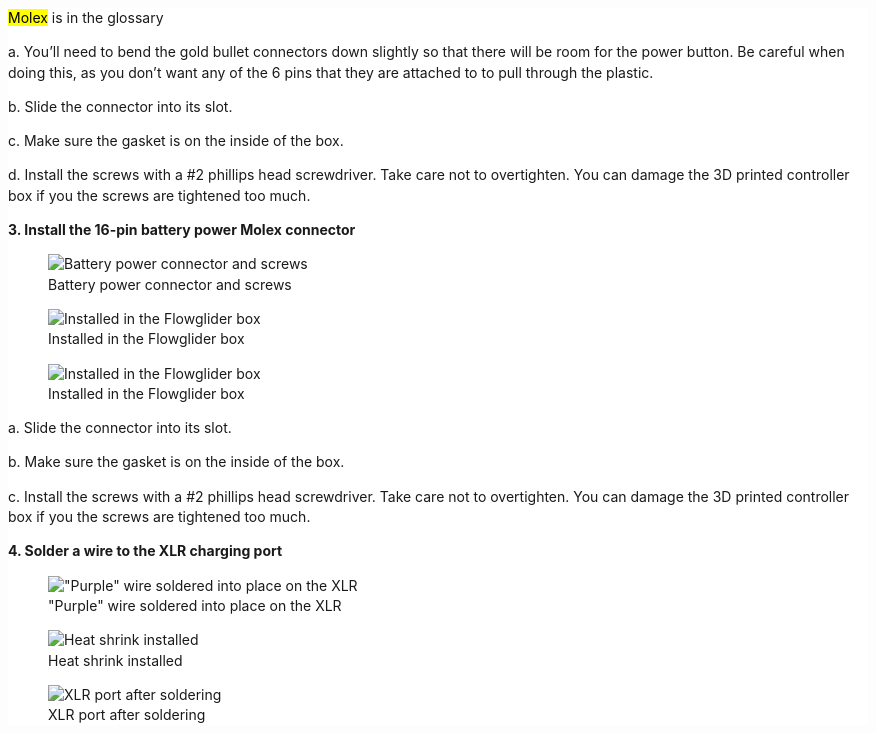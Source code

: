 <mark>Molex</mark> is in the glossary

a. You’ll need to bend the gold bullet connectors down slightly so that there will be room for the power button. Be careful when doing this, as you don’t want any of the 6 pins that they are attached to to pull through the plastic.

b. Slide the connector into its slot.

c. Make sure the gasket is on the inside of the box.

d. Install the screws with a #2 phillips head screwdriver. Take care not to overtighten. You can damage the 3D printed controller box if you the screws are tightened too much.

**3. Install the 16-pin battery power Molex connector**

<div class="gallery">
  <figure>
    <img src="https://images.squarespace-cdn.com/content/v1/6360139198ee4b696834d610/1677703127224-9PNEE82WVL6Q1PWJ0S52/battery-power-connector.jpg?format=2500w" alt="Battery power connector and screws">
    <figcaption>Battery power connector and screws</figcaption>
  </figure>
  <figure>
    <img src="https://images.squarespace-cdn.com/content/v1/6360139198ee4b696834d610/1677703127240-OBUH5AQAZS5J5DXBVH27/battery-power-connector-2.jpg?format=2500w" alt="Installed in the Flowglider box">
    <figcaption>Installed in the Flowglider box</figcaption>
  </figure>
  <figure>
    <img src="https://images.squarespace-cdn.com/content/v1/6360139198ee4b696834d610/1677703135393-1RMUM931W21B0EWXM8D9/battery-power-connector-3.jpg?format=2500w" alt="Installed in the Flowglider box">
    <figcaption>Installed in the Flowglider box</figcaption>
  </figure>
</div>

a. Slide the connector into its slot.

b. Make sure the gasket is on the inside of the box.

c. Install the screws with a #2 phillips head screwdriver. Take care not to overtighten. You can damage the 3D printed controller box if you the screws are tightened too much.

**4. Solder a wire to the XLR charging port**

<div class="gallery">
  <figure>
    <img src="https://images.squarespace-cdn.com/content/v1/6360139198ee4b696834d610/1677703586345-91VM7TGA3A3AFOLT2Z4P/solder-purple-wire-1.jpg?format=2500w" alt='"Purple" wire soldered into place on the XLR'>
    <figcaption>"Purple" wire soldered into place on the XLR</figcaption>
  </figure>
  <figure>
    <img src="https://images.squarespace-cdn.com/content/v1/6360139198ee4b696834d610/1677703586561-QUQNWFV3KWJF6IYN7U4I/solder-purple-wire-2.jpg?format=2500w" alt="Heat shrink installed">
    <figcaption>Heat shrink installed</figcaption>
  </figure>
  <figure>
    <img src="https://images.squarespace-cdn.com/content/v1/6360139198ee4b696834d610/1677703593683-ZSFMCP4QB9DDE355LXUX/solder-purple-wire-3.jpg?format=2500w" alt="XLR port after soldering">
    <figcaption>XLR port after soldering</figcaption>
  </figure>
</div>
